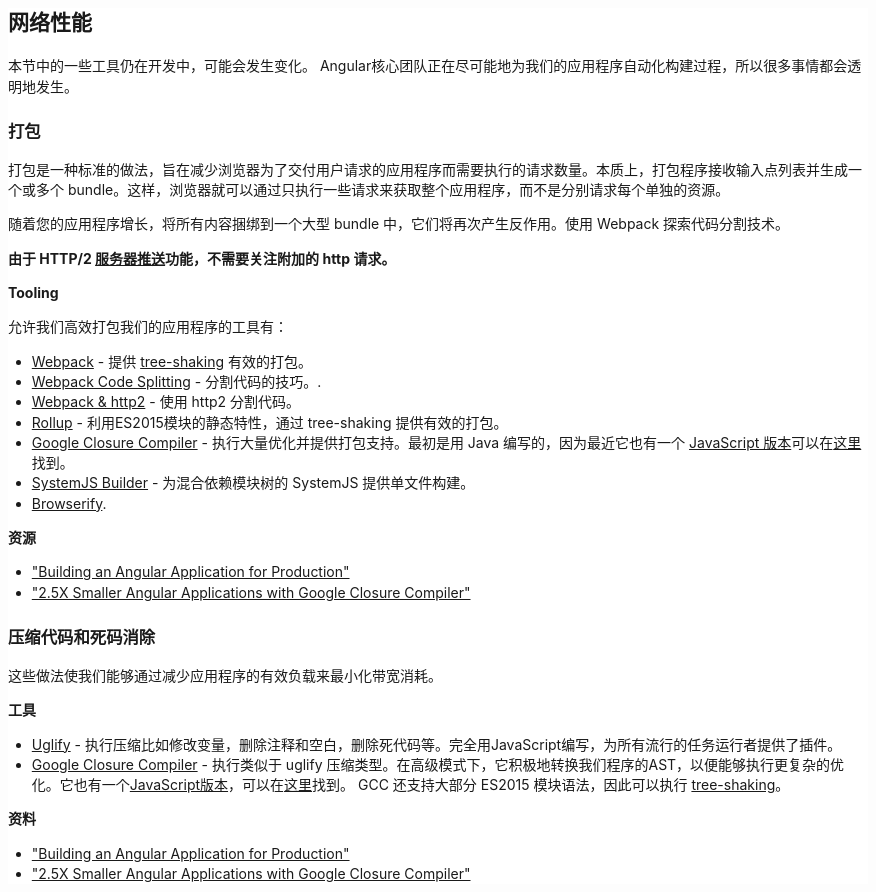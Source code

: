 ## 网络性能

本节中的一些工具仍在开发中，可能会发生变化。 Angular核心团队正在尽可能地为我们的应用程序自动化构建过程，所以很多事情都会透明地发生。

### 打包

打包是一种标准的做法，旨在减少浏览器为了交付用户请求的应用程序而需要执行的请求数量。本质上，打包程序接收输入点列表并生成一个或多个 bundle。这样，浏览器就可以通过只执行一些请求来获取整个应用程序，而不是分别请求每个单独的资源。

随着您的应用程序增长，将所有内容捆绑到一个大型 bundle 中，它们将再次产生反作用。使用 Webpack 探索代码分割技术。

**由于 HTTP/2 [服务器推送](https://http2.github.io/faq/#whats-the-benefit-of-server-push)功能，不需要关注附加的 http 请求。**

**Tooling**

允许我们高效打包我们的应用程序的工具有：

- [Webpack](https://webpack.js.org) - 提供 [tree-shaking](#tree-shaking) 有效的打包。
- [Webpack Code Splitting](https://webpack.js.org/guides/code-splitting/) - 分割代码的技巧。.
- [Webpack & http2](https://medium.com/webpack/webpack-http-2-7083ec3f3ce6#.46idrz8kb) - 使用 http2 分割代码。
- [Rollup](https://github.com/rollup/rollup) - 利用ES2015模块的静态特性，通过 tree-shaking 提供有效的打包。
- [Google Closure Compiler](https://github.com/google/closure-compiler) - 执行大量优化并提供打包支持。最初是用 Java 编写的，因为最近它也有一个 [JavaScript 版本](https://www.npmjs.com/package/google-closure-compiler-js)可以在[这里](https://www.npmjs.com/package/google-closure-compiler-js)找到。
- [SystemJS Builder](https://github.com/systemjs/builder) - 为混合依赖模块树的 SystemJS 提供单文件构建。
- [Browserify](http://browserify.org/).

**资源**



- ["Building an Angular Application for Production"](http://blog.mgechev.com/2016/06/26/tree-shaking-angular2-production-build-rollup-javascript/)
- ["2.5X Smaller Angular Applications with Google Closure Compiler"](http://blog.mgechev.com/2016/07/21/even-smaller-angular2-applications-closure-tree-shaking/)

### 压缩代码和死码消除

这些做法使我们能够通过减少应用程序的有效负载来最小化带宽消耗。

**工具**

- [Uglify](https://github.com/mishoo/UglifyJS) - 执行压缩比如修改变量，删除注释和空白，删除死代码等。完全用JavaScript编写，为所有流行的任务运行者提供了插件。
- [Google Closure Compiler](https://github.com/google/closure-compiler) - 执行类似于 uglify 压缩类型。在高级模式下，它积极地转换我们程序的AST，以便能够执行更复杂的优化。它也有一个[JavaScript版本](https://www.npmjs.com/package/google-closure-compiler-js)，可以在[这里](https://www.npmjs.com/package/google-closure-compiler-js)找到。 GCC 还支持大部分 ES2015 模块语法，因此可以执行 [tree-shaking](#tree-shaking)。

**资料**

- ["Building an Angular Application for Production"](http://blog.mgechev.com/2016/06/26/tree-shaking-angular2-production-build-rollup-javascript/)
- ["2.5X Smaller Angular Applications with Google Closure Compiler"](http://blog.mgechev.com/2016/07/21/even-smaller-angular2-applications-closure-tree-shaking/)
